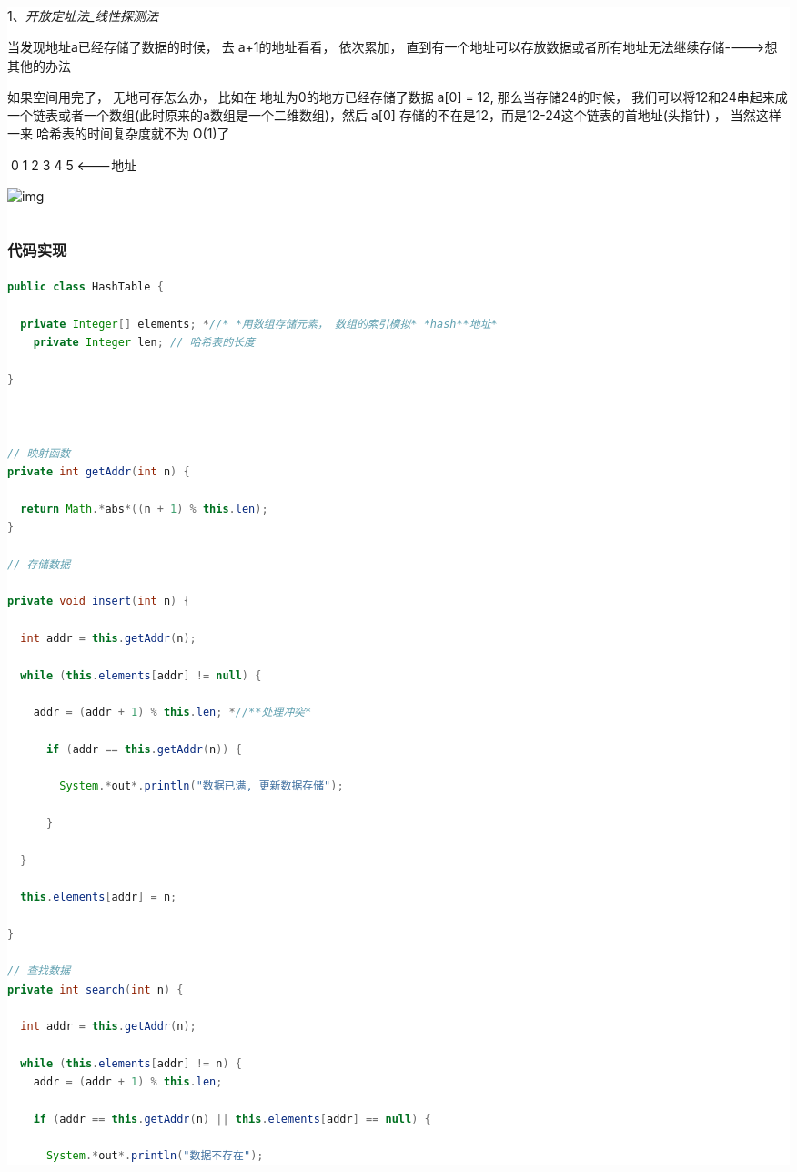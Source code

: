 1、*开放定址法_线性探测法*

当发现地址a已经存储了数据的时候， 去 a+1的地址看看， 依次累加， 直到有一个地址可以存放数据或者所有地址无法继续存储---->想其他的办法



如果空间用完了， 无地可存怎么办， 比如在 地址为0的地方已经存储了数据  a[0] = 12, 那么当存储24的时候， 我们可以将12和24串起来成一个链表或者一个数组(此时原来的a数组是一个二维数组)，然后 a[0] 存储的不在是12，而是12-24这个链表的首地址(头指针) ， 当然这样一来 哈希表的时间复杂度就不为 O(1)了

​          0		   1            2		    3	          4 		   5   	<---地址

![img](https://cdn.nlark.com/yuque/0/2021/png/10368047/1620045679302-655c1653-760d-4543-8307-b42e9fa9d02e.png)

------

### 代码实现

```java
public class HashTable {

  private Integer[] elements; *//* *用数组存储元素， 数组的索引模拟* *hash**地址*
    private Integer len; // 哈希表的长度

}



// 映射函数
private int getAddr(int n) {

  return Math.*abs*((n + 1) % this.len);
}

// 存储数据

private void insert(int n) {

  int addr = this.getAddr(n);

  while (this.elements[addr] != null) {

    addr = (addr + 1) % this.len; *//**处理冲突*

      if (addr == this.getAddr(n)) {

        System.*out*.println("数据已满, 更新数据存储");

      }

  }

  this.elements[addr] = n;

}

// 查找数据
private int search(int n) {

  int addr = this.getAddr(n);

  while (this.elements[addr] != n) {
    addr = (addr + 1) % this.len;

    if (addr == this.getAddr(n) || this.elements[addr] == null) {

      System.*out*.println("数据不存在");
```